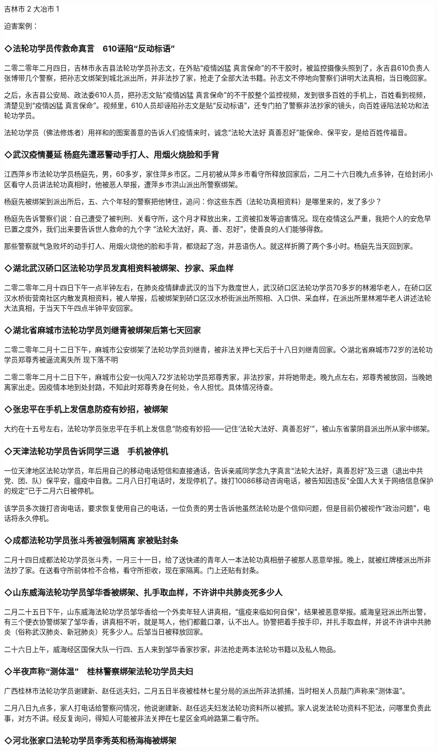 <td>吉林市</td>
<td>2</td>
<td>大冶市</td>
<td>1</td>
<td></td>
<td></td>
</tr>
</tbody>
</table>
<p>迫害案例：</p>
<h3>◇法轮功学员传救命真言　610诬陷“反动标语”</h3>
<p class="p1"><span class="s1">二零二零年二月四日，吉林市永吉县法轮功学员孙志文，在外贴</span><span class="s2">“</span><span class="s1">疫情凶猛</span> <span class="s1">真言保命</span><span class="s2">”</span><span class="s1">的不干胶时，被监控摄像头照到了，永吉县</span><span class="s2">610</span><span class="s1">负责人张博带几个警察，把孙志文绑架到城北派出所，并非法抄了家，抢走了全部大法书籍。孙志文不停地向警察们讲明大法真相，当日晚回家。</span></p>
<p class="p1"><span class="s1">之后，永吉县公安局、政法委</span><span class="s2">610</span><span class="s1">人员，把孙志文贴</span><span class="s2">“</span><span class="s1">疫情凶猛</span> <span class="s1">真言保命</span><span class="s2">”</span><span class="s1">的不干胶整个监控视频，发到很多百姓的手机上，百姓看到视频，清楚见到</span><span class="s2">“</span><span class="s1">疫情凶猛</span> <span class="s1">真言保命</span><span class="s2">”</span><span class="s1">。视频里，</span><span class="s2">610</span><span class="s1">人员却诬陷孙志文是贴</span><span class="s2">“</span><span class="s1">反动标语</span><span class="s2">”</span><span class="s1">，还专门拍了警察非法抄家的镜头，向百姓诬陷法轮功和法轮功学员。</span></p>
<p class="p2"><span class="s1">法轮功学员（佛法修炼者）用祥和的图案善意的告诉人们疫情来时，诚念</span><span class="s2">“</span><span class="s1">法轮大法好</span> <span class="s1">真善忍好</span><span class="s2">”</span><span class="s1">能保命、保平安，是给百姓传福音。</span></p>
<h3>◇武汉疫情蔓延 杨庭先遭恶警动手打人、用烟火烧脸和手背</h3>
<p>江西萍乡市法轮功学员杨庭先，男，60多岁，家住萍乡市区。二月初被从萍乡市看守所释放回家后，二月二十六日晚九点多钟，在给封闭小区看守人员讲法轮功真相时，他被恶人举报，遭萍乡市洪山派出所警察绑架。</p>
<p>杨庭先被绑架到派出所后，五、六个年轻的警察把他铐住，追问：你这些东西（法轮功真相资料）是哪里来的，发了多少？</p>
<p>杨庭先告诉警察们说：自己遭受了被判刑、关看守所，这个月才释放出来，工资被扣发等迫害情况。现在疫情这么严重，我把个人的安危早已置之度外，我们出来要告诉世人救命的九个字 “法轮大法好，真、善、忍好”，使善良的人们能够得救。</p>
<p>那些警察就气急败坏的动手打人、用烟火烧他的脸和手背，都烧起了泡，并恶语伤人。就这样折腾了两个多小时。杨庭先当天回到家。</p>
<h3>◇湖北武汉硚口区法轮功学员发真相资料被绑架、抄家、采血样</h3>
<p class="p1"><span class="s1">二零二零年二月十四日下午一点半钟左右，在肺炎疫情肆虐武汉的当下为救度世人，武汉硚口区法轮功学员</span><span class="s2">70</span><span class="s1">多岁的林湘华老人，在硚口区汉水桥街营南社区内散发真相资料，被人举报，后被绑架到硚口区汉水桥街派出所照相、入口供、采血样，在派出所里林湘华老人讲述法轮大法真相，于当天下午四点半钟平安回家。</span></p>
<h3>◇湖北省麻城市法轮功学员刘继青被绑架后第七天回家</h3>
<p>二零二零年二月十二日下午，麻城市公安绑架了法轮功学员刘继青，被非法关押七天后于十八日刘继青回家。◇湖北省麻城市72岁的法轮功学员郑尊秀被逼流离失所 现下落不明</p>
<p>二零二零年二月十二日下午，麻城市公安一伙闯入72岁法轮功学员郑尊秀家，非法抄家，并将她带走。晚九点左右，郑尊秀被放回，当晚她离家出走。因疫情本地到处封路，不知此时郑尊秀身在何处，令人担忧。具体情况待查。</p>
<h3>◇张忠平在手机上发信息防疫有妙招，被绑架</h3>
<p>大约在十五号左右，法轮功学员张忠平在手机上发信息“防疫有妙招——记住‘法轮大法好、真善忍好’”，被山东省蒙阴县派出所从家中绑架。</p>
<h3>◇天津法轮功学员告诉同学三退　手机被停机</h3>
<p class="p1"><span class="s1">一位天津地区法轮功学员，年后用自己的移动电话短信和直接通话，告诉亲戚同学念九字真言</span><span class="s2">“</span><span class="s1">法轮大法好，真善忍好</span><span class="s2">”</span><span class="s1">及三退（退出中共党、团、队）保平安，瘟疫中自救。二月八日打电话时，发现停机了。拨打</span><span class="s2">10086</span><span class="s1">移动咨询电话，被告知因违反</span><span class="s2">“</span><span class="s1">全国人大关于网络信息保护的规定</span><span class="s2">”</span><span class="s1">已于二月六日被停机。</span></p>
<p class="p1"><span class="s1">该学员多次拨打咨询电话，要求恢复使用自己的电话，一位负责的男士告诉他虽然法轮功是个信仰问题，但是目前仍被视作</span><span class="s2">“</span><span class="s1">政治问题</span><span class="s2">”</span><span class="s1">，电话将永久停机。</span></p>
<h3>◇成都法轮功学员张斗秀被强制隔离 家被贴封条</h3>
<p class="p1"><span class="s1">二月十四日成都法轮功学员张斗秀，一月三十一日，给了送快递的青年人一本法轮功真相册子被那人恶意举报。晚上，就被红牌楼派出所非法抄了家。在送看守所前体检不合格，看守所拒收，现在家隔离。门上还贴有封条。</span></p>
<h3>◇山东威海法轮功学员邹华香被绑架、扎手取血样，不许讲中共肺炎死多少人</h3>
<p>二月二十五日下午，山东威海法轮功学员邹华香给一个外卖年轻人讲真相，“瘟疫来临如何自保”，结果被恶意举报。威海皇冠派出所出警，有三个便衣协警绑架了邹华香，讲真相不听，就是骂人，他们都戴口罩，认不出人。协警把着手按手印，并扎手取血样，并说不许讲中共肺炎（俗称武汉肺炎、新冠肺炎）死多少人。后邹当日被释放回家。</p>
<p>二十六日上午，威海经区国保大队一行四、五人来到邹华香家抄家，非法抢走两本法轮功书籍以及私人物品。</p>
<h3>◇半夜声称“测体温”　桂林警察绑架法轮功学员夫妇</h3>
<p>广西桂林市法轮功学员谢建新、赵任远夫妇，二月五日半夜被桂林七星分局的派出所非法抓捕，当时相关人员敲门声称来“测体温”。</p>
<p>二月八日九点多，家人打电话给警察问情况，他说谢建新、赵任远夫妇发法轮功资料所以被抓。家人说发法轮功资料不犯法，问哪里负责此事，对方不讲。经反复询问，得知人可能被非法关押在七星区金鸡岭路第二看守所。</p>
<h3>◇河北张家口法轮功学员李秀英和杨海梅被绑架</h3>